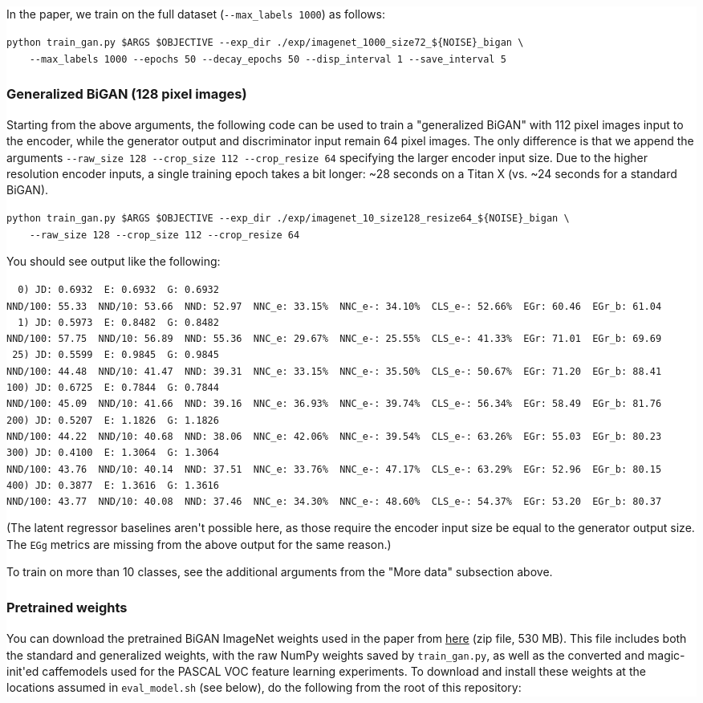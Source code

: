 In the paper, we train on the full dataset (`--max_labels 1000`) as follows:

    python train_gan.py $ARGS $OBJECTIVE --exp_dir ./exp/imagenet_1000_size72_${NOISE}_bigan \
        --max_labels 1000 --epochs 50 --decay_epochs 50 --disp_interval 1 --save_interval 5

### Generalized BiGAN (128 pixel images)

Starting from the above arguments, the following code can be used to train a "generalized BiGAN" with 112 pixel images input to the encoder, while the generator output and discriminator input remain 64 pixel images.
The only difference is that we append the arguments `--raw_size 128 --crop_size 112 --crop_resize 64` specifying the larger encoder input size.
Due to the higher resolution encoder inputs, a single training epoch takes a bit longer: ~28 seconds on a Titan X (vs. ~24 seconds for a standard BiGAN).

    python train_gan.py $ARGS $OBJECTIVE --exp_dir ./exp/imagenet_10_size128_resize64_${NOISE}_bigan \
        --raw_size 128 --crop_size 112 --crop_resize 64

You should see output like the following:

      0) JD: 0.6932  E: 0.6932  G: 0.6932
    NND/100: 55.33  NND/10: 53.66  NND: 52.97  NNC_e: 33.15%  NNC_e-: 34.10%  CLS_e-: 52.66%  EGr: 60.46  EGr_b: 61.04
      1) JD: 0.5973  E: 0.8482  G: 0.8482
    NND/100: 57.75  NND/10: 56.89  NND: 55.36  NNC_e: 29.67%  NNC_e-: 25.55%  CLS_e-: 41.33%  EGr: 71.01  EGr_b: 69.69
     25) JD: 0.5599  E: 0.9845  G: 0.9845
    NND/100: 44.48  NND/10: 41.47  NND: 39.31  NNC_e: 33.15%  NNC_e-: 35.50%  CLS_e-: 50.67%  EGr: 71.20  EGr_b: 88.41
    100) JD: 0.6725  E: 0.7844  G: 0.7844
    NND/100: 45.09  NND/10: 41.66  NND: 39.16  NNC_e: 36.93%  NNC_e-: 39.74%  CLS_e-: 56.34%  EGr: 58.49  EGr_b: 81.76
    200) JD: 0.5207  E: 1.1826  G: 1.1826
    NND/100: 44.22  NND/10: 40.68  NND: 38.06  NNC_e: 42.06%  NNC_e-: 39.54%  CLS_e-: 63.26%  EGr: 55.03  EGr_b: 80.23
    300) JD: 0.4100  E: 1.3064  G: 1.3064
    NND/100: 43.76  NND/10: 40.14  NND: 37.51  NNC_e: 33.76%  NNC_e-: 47.17%  CLS_e-: 63.29%  EGr: 52.96  EGr_b: 80.15
    400) JD: 0.3877  E: 1.3616  G: 1.3616
    NND/100: 43.77  NND/10: 40.08  NND: 37.46  NNC_e: 34.30%  NNC_e-: 48.60%  CLS_e-: 54.37%  EGr: 53.20  EGr_b: 80.37

(The latent regressor baselines aren't possible here, as those require the encoder input size be equal to the generator output size.
The `EGg` metrics are missing from the above output for the same reason.)

To train on more than 10 classes, see the additional arguments from the "More data" subsection above.

### Pretrained weights

You can download the pretrained BiGAN ImageNet weights used in the paper from [here](https://people.eecs.berkeley.edu/~jdonahue/pretrained_bigan_weights.zip) (zip file, 530 MB).
This file includes both the standard and generalized weights, with the raw NumPy weights saved by `train_gan.py`, as well as the converted and magic-init'ed caffemodels used for the PASCAL VOC feature learning experiments.
To download and install these weights at the locations assumed in `eval_model.sh` (see below), do the following from the root of this repository:
